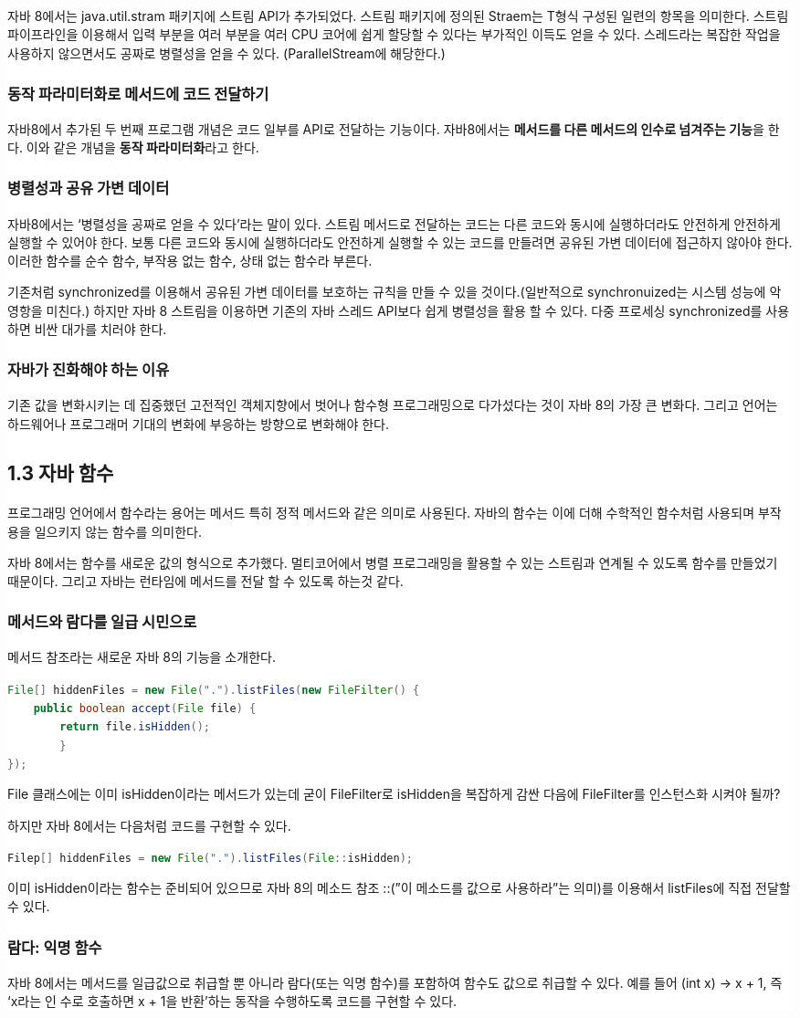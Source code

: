 자바 8에서는 java.util.stram 패키지에 스트림 API가 추가되었다. 스트림 패키지에 정의된 Straem<T>는 T형식 구성된 일련의 항목을 의미한다. 스트림 파이프라인을 이용해서 입력 부분을 여러 부분을 여러 CPU 코어에 쉽게 할당할 수 있다는 부가적인 이득도 얻을 수 있다. 스레드라는 복잡한 작업을 사용하지 않으면서도 공짜로 병렬성을 얻을 수 있다. (ParallelStream에 해당한다.)

### 동작 파라미터화로 메서드에 코드 전달하기

자바8에서 추가된 두 번째 프로그램 개념은 코드 일부를 API로 전달하는 기능이다. 자바8에서는 **메서드를 다른 메서드의 인수로 넘겨주는 기능**을 한다. 이와 같은 개념을 **동작 파라미터화**라고 한다.

### 병렬성과 공유 가변 데이터

자바8에서는 ‘병렬성을 공짜로 얻을 수 있다’라는 말이 있다. 스트림 메서드로 전달하는 코드는 다른 코드와 동시에 실행하더라도 안전하게 안전하게 실행할 수 있어야 한다. 보통 다른 코드와 동시에 실행하더라도 안전하게 실행할 수 있는 코드를 만들려면 공유된 가변 데이터에 접근하지 않아야 한다. 이러한 함수를 순수 함수, 부작용 없는 함수, 상태 없는 함수라 부른다.

기존처럼 synchronized를 이용해서 공유된 가변 데이터를 보호하는 규칙을 만들 수 있을 것이다.(일반적으로 synchronuized는 시스템 성능에 악영항을 미친다.) 하지만 자바 8 스트림을 이용하면 기존의 자바 스레드 API보다 쉽게 병렬성을 활용 할 수 있다. 다중 프로세싱 synchronized를 사용하면 비싼 대가를 치러야 한다.

### 자바가 진화해야 하는 이유

기존 값을 변화시키는 데 집중했던 고전적인 객체지향에서 벗어나 함수형 프로그래밍으로 다가섰다는 것이 자바 8의 가장 큰 변화다. 그리고 언어는 하드웨어나 프로그래머 기대의 변화에 부응하는 방향으로 변화해야 한다.

## 1.3 자바 함수

프로그래밍 언어에서 함수라는 용어는 메서드 특히 정적 메서드와 같은 의미로 사용된다. 자바의 함수는 이에 더해 수학적인 함수처럼 사용되며 부작용을 일으키지 않는 함수를 의미한다.

자바 8에서는 함수를 새로운 값의 형식으로 추가했다. 멀티코어에서 병렬 프로그래밍을 활용할 수 있는 스트림과 연계될 수 있도록 함수를 만들었기 때문이다. 그리고 자바는 런타임에 메서드를 전달 할 수 있도록 하는것 같다.

### 메서드와 람다를 일급 시민으로

메서드 참조라는 새로운 자바 8의 기능을 소개한다.

```java
File[] hiddenFiles = new File(".").listFiles(new FileFilter() {
	public boolean accept(File file) {
		return file.isHidden();
		}
});
```

File 클래스에는 이미 isHidden이라는 메서드가 있는데 굳이 FileFilter로 isHidden을 복잡하게 감싼 다음에 FileFilter를 인스턴스화 시켜야 될까?

하지만 자바 8에서는 다음처럼 코드를 구현할 수 있다.

```java
Filep[] hiddenFiles = new File(".").listFiles(File::isHidden);
```

이미 isHidden이라는 함수는 준비되어 있으므로 자바 8의 메소드 참조 ::(”이 메소드를 값으로 사용하라”는 의미)를 이용해서 listFiles에 직접 전달할 수 있다.

### 람다: 익명 함수

자바 8에서는 메서드를 일급값으로 취급할 뿐 아니라 람다(또는 익명 함수)를 포함하여 함수도 값으로 취급할 수 있다. 예를 들어 (int x) → x + 1, 즉 ‘x라는 인 수로 호출하면 x + 1을 반환’하는 동작을 수행하도록 코드를 구현할 수 있다.

